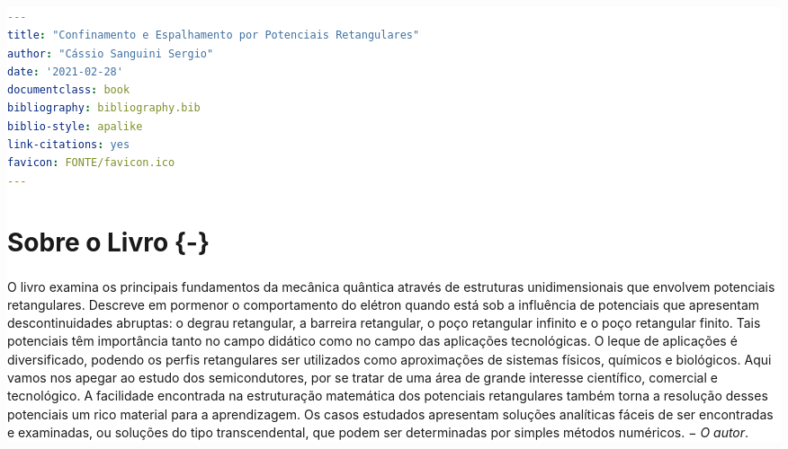 ```yaml
--- 
title: "Confinamento e Espalhamento por Potenciais Retangulares"
author: "Cássio Sanguini Sergio"
date: '2021-02-28'
documentclass: book
bibliography: bibliography.bib
biblio-style: apalike
link-citations: yes
favicon: FONTE/favicon.ico
---
```


<script type="text/x-mathjax-config">
MathJax.Hub.Config({
  TeX: { equationNumbers: { autoNumber: "AMS" } }
});
</script>




# Sobre o Livro {-}



O livro examina os principais fundamentos da mecânica quântica 
através de estruturas unidimensionais que envolvem potenciais retangulares. 
Descreve em pormenor o comportamento do elétron quando está sob a influência de 
potenciais que apresentam descontinuidades abruptas: 
o degrau retangular, a barreira retangular, o poço retangular infinito e o poço retangular finito. 
Tais potenciais têm importância tanto no campo didático como no campo das aplicações
tecnológicas. O leque de aplicações é diversificado, podendo os perfis retangulares ser utilizados como
aproximações de sistemas físicos, químicos e biológicos. Aqui vamos nos apegar ao estudo dos semicondutores,
por se tratar de uma área de grande interesse científico, comercial e tecnológico. A facilidade encontrada na
estruturação matemática dos potenciais retangulares também torna a resolução desses potenciais um rico
material para a aprendizagem. Os casos estudados apresentam soluções analíticas fáceis de ser encontradas e
examinadas, ou soluções do tipo transcendental, que podem ser determinadas por simples métodos numéricos.
${-}$ _O autor_.

